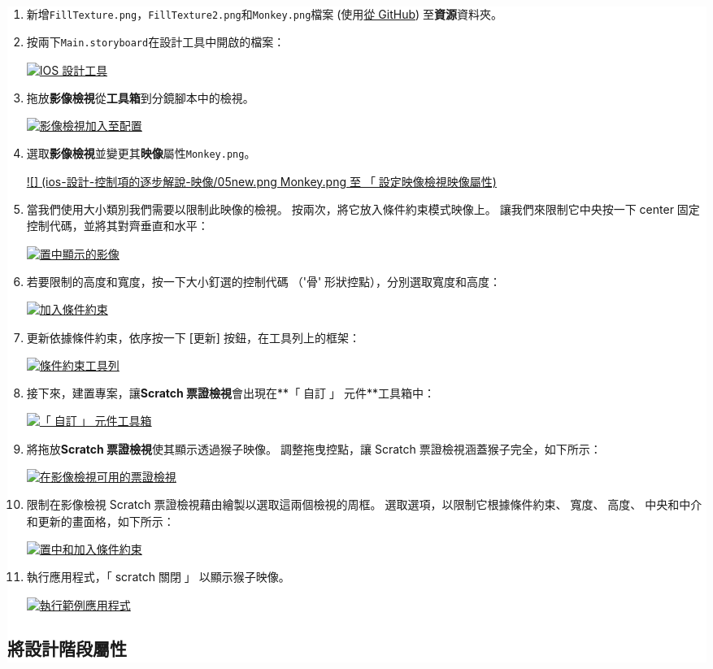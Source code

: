 
1. 新增`FillTexture.png`，`FillTexture2.png`和`Monkey.png`檔案 (使用[從 GitHub](https://github.com/xamarin/ios-samples/blob/master/ScratchTicket/Resources/images.zip?raw=true)) 至**資源**資料夾。
    
1. 按兩下`Main.storyboard`在設計工具中開啟的檔案：

    [![](ios-designable-controls-walkthrough-images/03new.png "IOS 設計工具")](ios-designable-controls-walkthrough-images/03new.png#lightbox)


1. 拖放**影像檢視**從**工具箱**到分鏡腳本中的檢視。

    [![](ios-designable-controls-walkthrough-images/04new.png "影像檢視加入至配置")](ios-designable-controls-walkthrough-images/04new.png#lightbox)


1. 選取**影像檢視**並變更其**映像**屬性`Monkey.png`。

    [![] (ios-設計-控制項的逐步解說-映像/05new.png Monkey.png 至 「 設定映像檢視映像屬性)](ios-designable-controls-walkthrough-images/05new.png#lightbox)

    
1. 當我們使用大小類別我們需要以限制此映像的檢視。 按兩次，將它放入條件約束模式映像上。 讓我們來限制它中央按一下 center 固定控制代碼，並將其對齊垂直和水平：

    [![](ios-designable-controls-walkthrough-images/06new.png "置中顯示的影像")](ios-designable-controls-walkthrough-images/06new.png#lightbox)

1. 若要限制的高度和寬度，按一下大小釘選的控制代碼 （'骨' 形狀控點），分別選取寬度和高度：

    [![](ios-designable-controls-walkthrough-images/07new.png "加入條件約束")](ios-designable-controls-walkthrough-images/07new.png#lightbox)


1. 更新依據條件約束，依序按一下 [更新] 按鈕，在工具列上的框架：

    [![](ios-designable-controls-walkthrough-images/08new.png "條件約束工具列")](ios-designable-controls-walkthrough-images/08new.png#lightbox)


1. 接下來，建置專案，讓**Scratch 票證檢視**會出現在**「 自訂 」 元件**工具箱中：

    [![](ios-designable-controls-walkthrough-images/09new.png "「 自訂 」 元件工具箱")](ios-designable-controls-walkthrough-images/09new.png#lightbox)


1. 將拖放**Scratch 票證檢視**使其顯示透過猴子映像。 調整拖曳控點，讓 Scratch 票證檢視涵蓋猴子完全，如下所示：

    [![](ios-designable-controls-walkthrough-images/10new.png "在影像檢視可用的票證檢視")](ios-designable-controls-walkthrough-images/10new.png#lightbox)

1. 限制在影像檢視 Scratch 票證檢視藉由繪製以選取這兩個檢視的周框。 選取選項，以限制它根據條件約束、 寬度、 高度、 中央和中介和更新的畫面格，如下所示：

    [![](ios-designable-controls-walkthrough-images/11new.png "置中和加入條件約束")](ios-designable-controls-walkthrough-images/11new.png#lightbox)


1. 執行應用程式，「 scratch 關閉 」 以顯示猴子映像。

    [![](ios-designable-controls-walkthrough-images/10-app.png "執行範例應用程式")](ios-designable-controls-walkthrough-images/10-app.png#lightbox)

## <a name="adding-design-time-properties"></a>將設計階段屬性
